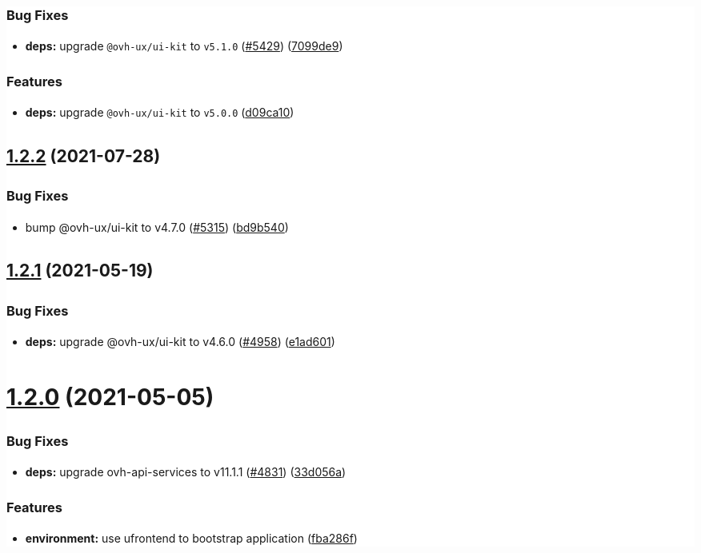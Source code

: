
### Bug Fixes

* **deps:** upgrade `@ovh-ux/ui-kit` to `v5.1.0` ([#5429](https://github.com/ovh/manager/issues/5429)) ([7099de9](https://github.com/ovh/manager/commit/7099de97320cdbdac5652b2c7ed70327251ed749))


### Features

* **deps:** upgrade `@ovh-ux/ui-kit` to `v5.0.0` ([d09ca10](https://github.com/ovh/manager/commit/d09ca10f4b7ca629e0b2f1fcb59278ea7f309a9e))



## [1.2.2](https://github.com/ovh/manager/compare/@ovh-ux/manager-metrics-app@1.2.1...@ovh-ux/manager-metrics-app@1.2.2) (2021-07-28)


### Bug Fixes

* bump @ovh-ux/ui-kit to v4.7.0 ([#5315](https://github.com/ovh/manager/issues/5315)) ([bd9b540](https://github.com/ovh/manager/commit/bd9b54015511a001a93866e43c48244fb81af907))



## [1.2.1](https://github.com/ovh/manager/compare/@ovh-ux/manager-metrics-app@1.2.0...@ovh-ux/manager-metrics-app@1.2.1) (2021-05-19)


### Bug Fixes

* **deps:** upgrade @ovh-ux/ui-kit to v4.6.0 ([#4958](https://github.com/ovh/manager/issues/4958)) ([e1ad601](https://github.com/ovh/manager/commit/e1ad60151c7b5112138b23224282a64fce226def))



# [1.2.0](https://github.com/ovh/manager/compare/@ovh-ux/manager-metrics-app@1.1.1...@ovh-ux/manager-metrics-app@1.2.0) (2021-05-05)


### Bug Fixes

* **deps:** upgrade ovh-api-services to v11.1.1 ([#4831](https://github.com/ovh/manager/issues/4831)) ([33d056a](https://github.com/ovh/manager/commit/33d056a2a8e09392e1f8795a8716c52a15b66b73))


### Features

* **environment:** use ufrontend to bootstrap application ([fba286f](https://github.com/ovh/manager/commit/fba286f89e58e73f8899da0dbac615f65fc6a7f8))


